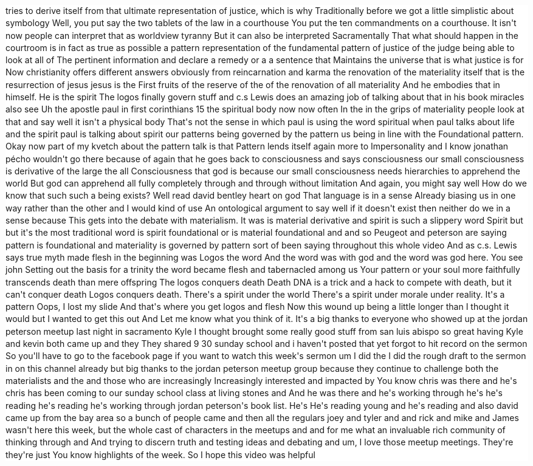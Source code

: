 tries to derive itself from that ultimate representation of justice, which is why Traditionally before we got a little simplistic about symbology Well, you put say the two tablets of the law in a courthouse You put the ten commandments on a courthouse. It isn't now people can interpret that as worldview tyranny But it can also be interpreted Sacramentally That what should happen in the courtroom is in fact as true as possible a pattern representation of the fundamental pattern of justice of the judge being able to look at all of The pertinent information and declare a remedy or a a sentence that Maintains the universe that is what justice is for Now christianity offers different answers obviously from reincarnation and karma the renovation of the materiality itself that is the resurrection of jesus jesus is the First fruits of the reserve of the of the renovation of all materiality And he embodies that in himself. He is the spirit The logos finally govern stuff and c.s Lewis does an amazing job of talking about that in his book miracles also see Uh the apostle paul in first corinthians 15 the spiritual body now now often In the in the grips of materiality people look at that and say well it isn't a physical body That's not the sense in which paul is using the word spiritual when paul talks about life and the spirit paul is talking about spirit our patterns being governed by the pattern us being in line with the Foundational pattern. Okay now part of my kvetch about the pattern talk is that Pattern lends itself again more to Impersonality and I know jonathan pécho wouldn't go there because of again that he goes back to consciousness and says consciousness our small consciousness is derivative of the large the all Consciousness that god is because our small consciousness needs hierarchies to apprehend the world But god can apprehend all fully completely through and through without limitation And again, you might say well How do we know that such such a being exists? Well read david bentley heart on god That language is in a sense Already biasing us in one way rather than the other and I would kind of use An ontological argument to say well if it doesn't exist then neither do we in a sense because This gets into the debate with materialism. It was is material derivative and spirit is such a slippery word Spirit but but it's the most traditional word is spirit foundational or is material foundational and and so Peugeot and peterson are saying pattern is foundational and materiality is governed by pattern sort of been saying throughout this whole video And as c.s. Lewis says true myth made flesh in the beginning was Logos the word And the word was with god and the word was god here. You see john Setting out the basis for a trinity the word became flesh and tabernacled among us Your pattern or your soul more faithfully transcends death than mere offspring The logos conquers death Death DNA is a trick and a hack to compete with death, but it can't conquer death Logos conquers death. There's a spirit under the world There's a spirit under morale under reality. It's a pattern Oops, I lost my slide And that's where you get logos and flesh Now this wound up being a little longer than I thought it would but I wanted to get this out And Let me know what you think of it. It's a big thanks to everyone who showed up at the jordan peterson meetup last night in sacramento Kyle I thought brought some really good stuff from san luis abispo so great having Kyle and kevin both came up and they They shared 9 30 sunday school and i haven't posted that yet forgot to hit record on the sermon So you'll have to go to the facebook page if you want to watch this week's sermon um I did the I did the rough draft to the sermon in on this channel already but big thanks to the jordan peterson meetup group because they continue to challenge both the materialists and the and those who are increasingly Increasingly interested and impacted by You know chris was there and he's chris has been coming to our sunday school class at living stones and And he was there and he's working through he's he's reading he's reading he's working through jordan peterson's book list. He's He's reading young and he's reading and also david came up from the bay area so a bunch of people came and then all the regulars joey and tyler and and rick and mike and James wasn't here this week, but the whole cast of characters in the meetups and and for me what an invaluable rich community of thinking through and And trying to discern truth and testing ideas and debating and um, I love those meetup meetings. They're they're just You know highlights of the week. So I hope this video was helpful